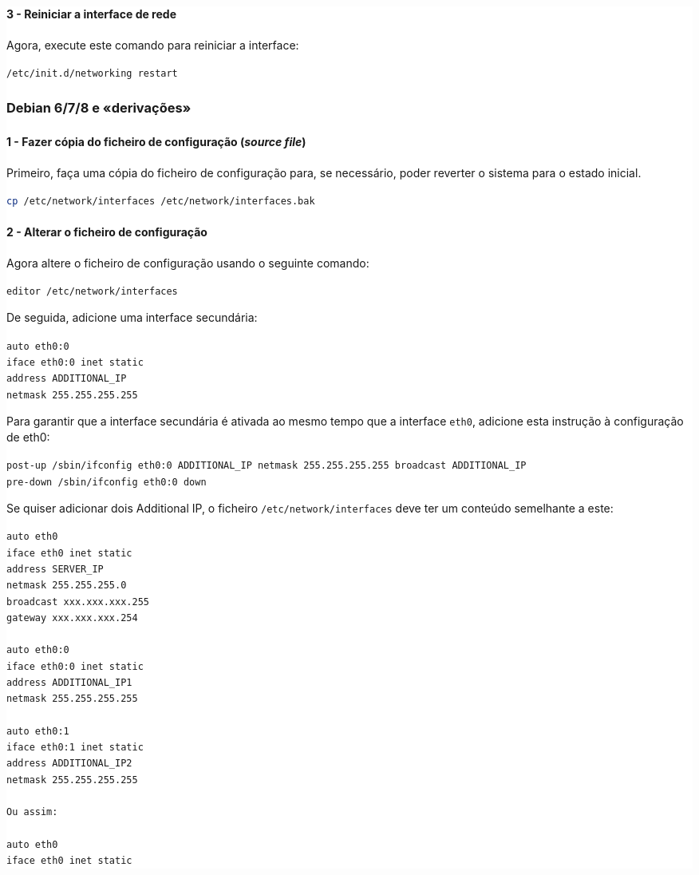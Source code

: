 
#### 3 - Reiniciar a interface de rede

Agora, execute este comando para reiniciar a interface:

```sh
/etc/init.d/networking restart
```

### Debian 6/7/8 e «derivações»

#### 1 - Fazer cópia do ficheiro de configuração (*source file*)

Primeiro, faça uma cópia do ficheiro de configuração para, se necessário, poder reverter o sistema para o estado inicial.

```sh
cp /etc/network/interfaces /etc/network/interfaces.bak
```

#### 2 - Alterar o ficheiro de configuração

Agora altere o ficheiro de configuração usando o seguinte comando:

```sh
editor /etc/network/interfaces
```

De seguida, adicione uma interface secundária: 

```bash
auto eth0:0
iface eth0:0 inet static
address ADDITIONAL_IP
netmask 255.255.255.255
```

Para garantir que a interface secundária é ativada ao mesmo tempo que a interface `eth0`, adicione esta instrução à configuração de eth0:

```bash
post-up /sbin/ifconfig eth0:0 ADDITIONAL_IP netmask 255.255.255.255 broadcast ADDITIONAL_IP
pre-down /sbin/ifconfig eth0:0 down
```

Se quiser adicionar dois Additional IP, o ficheiro `/etc/network/interfaces` deve ter um conteúdo semelhante a este:

```bash
auto eth0
iface eth0 inet static
address SERVER_IP
netmask 255.255.255.0
broadcast xxx.xxx.xxx.255
gateway xxx.xxx.xxx.254

auto eth0:0
iface eth0:0 inet static
address ADDITIONAL_IP1
netmask 255.255.255.255

auto eth0:1
iface eth0:1 inet static
address ADDITIONAL_IP2
netmask 255.255.255.255

Ou assim:

auto eth0
iface eth0 inet static
```